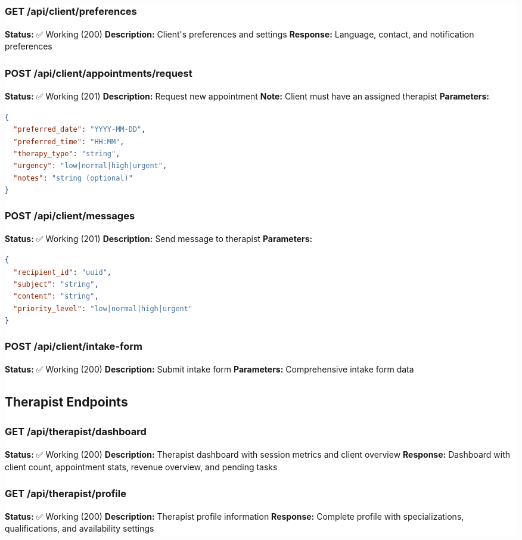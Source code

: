 ### GET /api/client/preferences
**Status:** ✅ Working (200)
**Description:** Client's preferences and settings
**Response:** Language, contact, and notification preferences

### POST /api/client/appointments/request
**Status:** ✅ Working (201)
**Description:** Request new appointment
**Note:** Client must have an assigned therapist
**Parameters:**
```json
{
  "preferred_date": "YYYY-MM-DD",
  "preferred_time": "HH:MM",
  "therapy_type": "string",
  "urgency": "low|normal|high|urgent",
  "notes": "string (optional)"
}
```

### POST /api/client/messages
**Status:** ✅ Working (201)
**Description:** Send message to therapist
**Parameters:**
```json
{
  "recipient_id": "uuid",
  "subject": "string",
  "content": "string",
  "priority_level": "low|normal|high|urgent"
}
```

### POST /api/client/intake-form
**Status:** ✅ Working (200)
**Description:** Submit intake form
**Parameters:** Comprehensive intake form data

## Therapist Endpoints

### GET /api/therapist/dashboard
**Status:** ✅ Working (200)
**Description:** Therapist dashboard with session metrics and client overview
**Response:** Dashboard with client count, appointment stats, revenue overview, and pending tasks

### GET /api/therapist/profile
**Status:** ✅ Working (200)
**Description:** Therapist profile information
**Response:** Complete profile with specializations, qualifications, and availability settings
